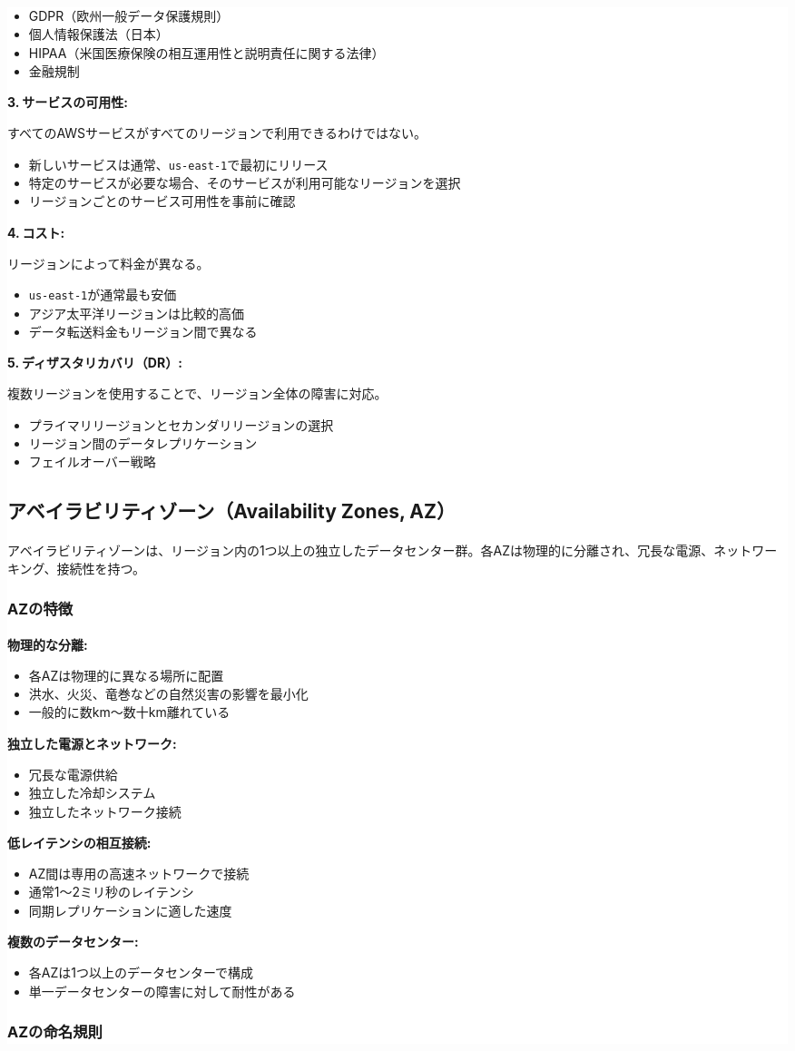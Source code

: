 - GDPR（欧州一般データ保護規則）
- 個人情報保護法（日本）
- HIPAA（米国医療保険の相互運用性と説明責任に関する法律）
- 金融規制

**3. サービスの可用性:**

すべてのAWSサービスがすべてのリージョンで利用できるわけではない。

- 新しいサービスは通常、`us-east-1`で最初にリリース
- 特定のサービスが必要な場合、そのサービスが利用可能なリージョンを選択
- リージョンごとのサービス可用性を事前に確認

**4. コスト:**

リージョンによって料金が異なる。

- `us-east-1`が通常最も安価
- アジア太平洋リージョンは比較的高価
- データ転送料金もリージョン間で異なる

**5. ディザスタリカバリ（DR）:**

複数リージョンを使用することで、リージョン全体の障害に対応。

- プライマリリージョンとセカンダリリージョンの選択
- リージョン間のデータレプリケーション
- フェイルオーバー戦略

## アベイラビリティゾーン（Availability Zones, AZ）

アベイラビリティゾーンは、リージョン内の1つ以上の独立したデータセンター群。各AZは物理的に分離され、冗長な電源、ネットワーキング、接続性を持つ。

### AZの特徴

**物理的な分離:**

- 各AZは物理的に異なる場所に配置
- 洪水、火災、竜巻などの自然災害の影響を最小化
- 一般的に数km〜数十km離れている

**独立した電源とネットワーク:**

- 冗長な電源供給
- 独立した冷却システム
- 独立したネットワーク接続

**低レイテンシの相互接続:**

- AZ間は専用の高速ネットワークで接続
- 通常1〜2ミリ秒のレイテンシ
- 同期レプリケーションに適した速度

**複数のデータセンター:**

- 各AZは1つ以上のデータセンターで構成
- 単一データセンターの障害に対して耐性がある

### AZの命名規則
